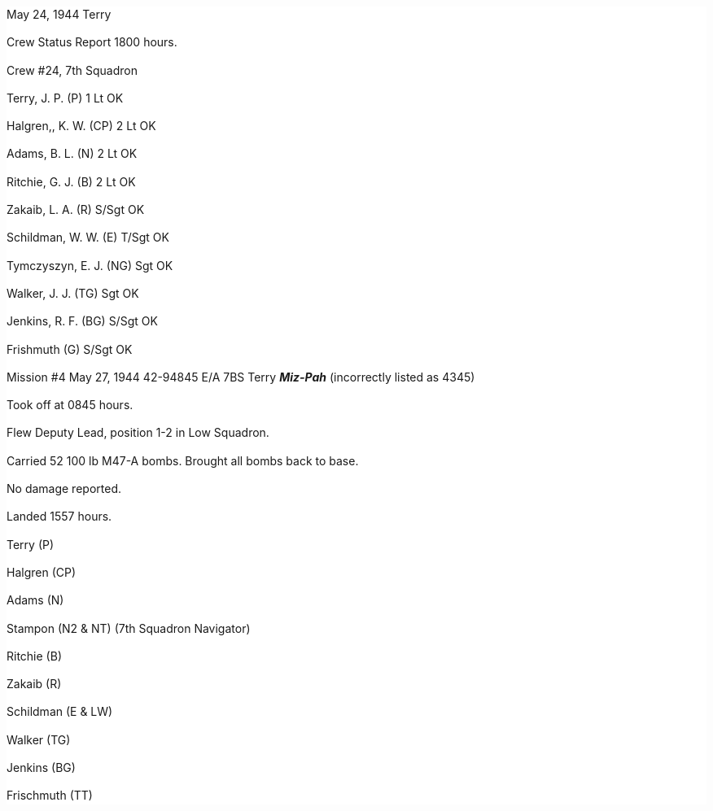 
May 24, 1944 Terry

Crew Status Report 1800 hours.

Crew #24, 7th Squadron

Terry, J. P. (P) 1
Lt OK

Halgren,, K. W. (CP) 2
Lt OK

Adams, B. L. (N) 2
Lt OK

Ritchie, G. J. (B) 2
Lt OK

Zakaib, L. A. (R) S/Sgt OK

Schildman, W. W. (E) T/Sgt OK

Tymczyszyn, E. J. (NG) Sgt OK

Walker, J. J. (TG) Sgt OK

Jenkins, R. F. (BG) S/Sgt OK

Frishmuth (G) S/Sgt OK

Mission #4 May 27, 1944 42-94845 E/A 7BS Terry ***Miz-Pah***
(incorrectly listed as 4345\)

Took off at 0845 hours.

Flew Deputy Lead, position 1-2 in Low Squadron.

Carried 52 100 lb M47-A bombs. Brought all bombs back to
base.

No damage reported.

Landed 1557 hours.

Terry (P)

Halgren (CP)

Adams (N)

Stampon (N2 \& NT) (7th Squadron Navigator)

Ritchie (B)

Zakaib (R)

Schildman (E \& LW)

Walker (TG)

Jenkins (BG)

Frischmuth (TT)
